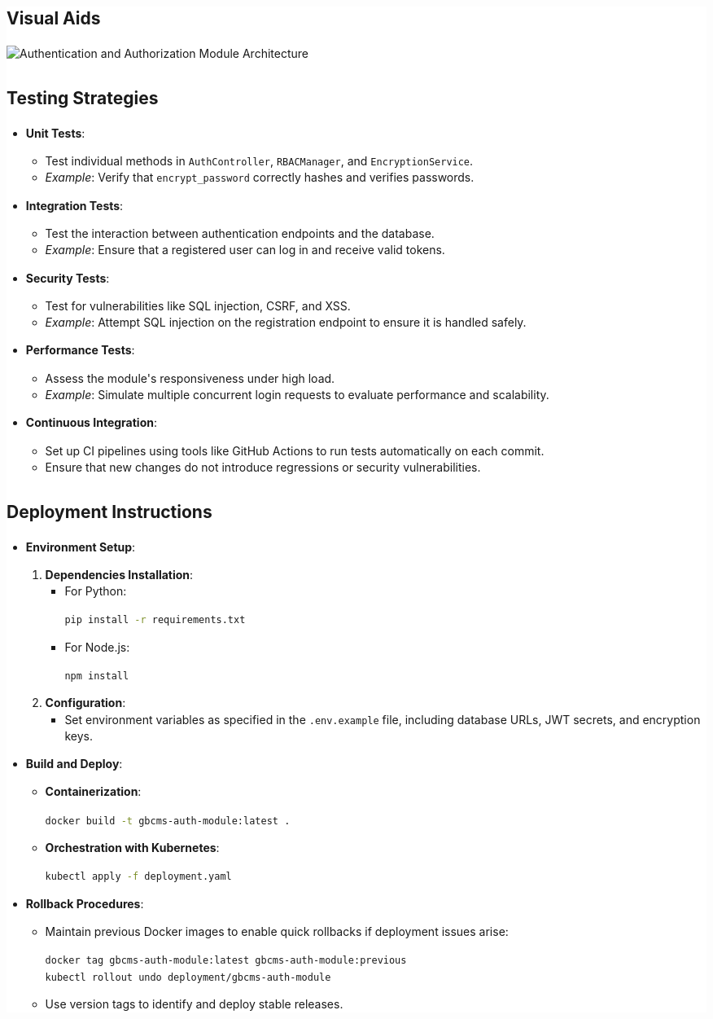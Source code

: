 ## Visual Aids
![Authentication and Authorization Module Architecture](path/to/authentication_authorization_architecture_diagram.png)

## Testing Strategies
- **Unit Tests**:
  - Test individual methods in `AuthController`, `RBACManager`, and `EncryptionService`.
  - *Example*: Verify that `encrypt_password` correctly hashes and verifies passwords.
  
- **Integration Tests**:
  - Test the interaction between authentication endpoints and the database.
  - *Example*: Ensure that a registered user can log in and receive valid tokens.
  
- **Security Tests**:
  - Test for vulnerabilities like SQL injection, CSRF, and XSS.
  - *Example*: Attempt SQL injection on the registration endpoint to ensure it is handled safely.
  
- **Performance Tests**:
  - Assess the module's responsiveness under high load.
  - *Example*: Simulate multiple concurrent login requests to evaluate performance and scalability.
  
- **Continuous Integration**:
  - Set up CI pipelines using tools like GitHub Actions to run tests automatically on each commit.
  - Ensure that new changes do not introduce regressions or security vulnerabilities.

## Deployment Instructions
- **Environment Setup**:
  1. **Dependencies Installation**:
     - For Python:
       ```bash
       pip install -r requirements.txt
       ```
     - For Node.js:
       ```bash
       npm install
       ```
  2. **Configuration**:
     - Set environment variables as specified in the `.env.example` file, including database URLs, JWT secrets, and encryption keys.
  
- **Build and Deploy**:
  - **Containerization**:
    ```bash
    docker build -t gbcms-auth-module:latest .
    ```
  - **Orchestration with Kubernetes**:
    ```bash
    kubectl apply -f deployment.yaml
    ```
  
- **Rollback Procedures**:
  - Maintain previous Docker images to enable quick rollbacks if deployment issues arise:
    ```bash
    docker tag gbcms-auth-module:latest gbcms-auth-module:previous
    kubectl rollout undo deployment/gbcms-auth-module
    ```
  - Use version tags to identify and deploy stable releases.
